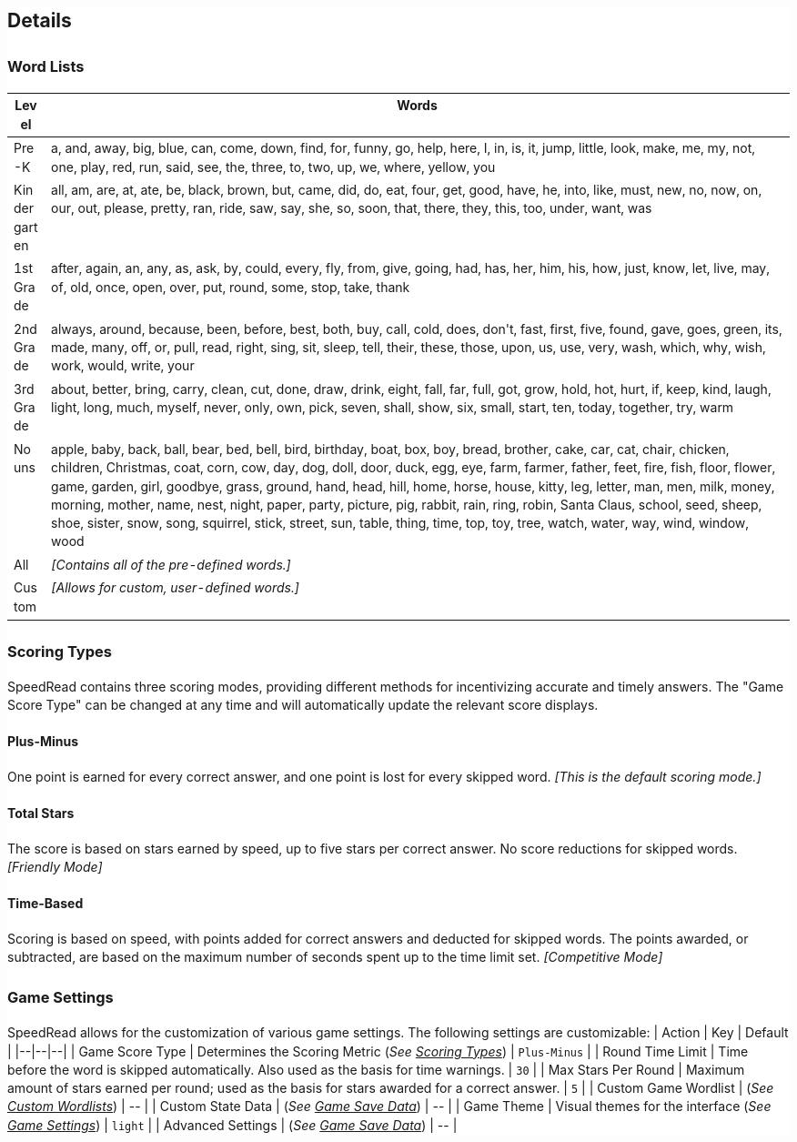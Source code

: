 ## Details

### Word Lists
|Level| Words |
|--|--|
| Pre-K | a, and, away, big, blue, can, come, down, find, for, funny, go, help, here, I, in, is, it, jump, little, look, make, me, my, not, one, play, red, run, said, see, the, three, to, two, up, we, where, yellow, you |
| Kindergarten | all, am, are, at, ate, be, black, brown, but, came, did, do, eat, four, get, good, have, he, into, like, must, new, no, now, on, our, out, please, pretty, ran, ride, saw, say, she, so, soon, that, there, they, this, too, under, want, was |
| 1st Grade | after, again, an, any, as, ask, by, could, every, fly, from, give, going, had, has, her, him, his, how, just, know, let, live, may, of, old, once, open, over, put, round, some, stop, take, thank |
| 2nd Grade | always, around, because, been, before, best, both, buy, call, cold, does, don't, fast, first, five, found, gave, goes, green, its, made, many, off, or, pull, read, right, sing, sit, sleep, tell, their, these, those, upon, us, use, very, wash, which, why, wish, work, would, write, your |
| 3rd Grade | about, better, bring, carry, clean, cut, done, draw, drink, eight, fall, far, full, got, grow, hold, hot, hurt, if, keep, kind, laugh, light, long, much, myself, never, only, own, pick, seven, shall, show, six, small, start, ten, today, together, try, warm |
| Nouns | apple, baby, back, ball, bear, bed, bell, bird, birthday, boat, box, boy, bread, brother, cake, car, cat, chair, chicken, children, Christmas, coat, corn, cow, day, dog, doll, door, duck, egg, eye, farm, farmer, father, feet, fire, fish, floor, flower, game, garden, girl, goodbye, grass, ground, hand, head, hill, home, horse, house, kitty, leg, letter, man, men, milk, money, morning, mother, name, nest, night, paper, party, picture, pig, rabbit, rain, ring, robin, Santa Claus, school, seed, sheep, shoe, sister, snow, song, squirrel, stick, street, sun, table, thing, time, top, toy, tree, watch, water, way, wind, window, wood |
| All | *[Contains all of the pre-defined words.]*
| Custom | *[Allows for custom, user-defined words.]*

### Scoring Types
SpeedRead contains three scoring modes, providing different methods for incentivizing accurate and timely answers.  The "Game Score Type" can be changed at any time and will automatically update the relevant score displays.

#### Plus-Minus
One point is earned for every correct answer, and one point is lost for every skipped word. *[This is the default scoring mode.]*

#### Total Stars
The score is based on stars earned by speed, up to five stars per correct answer.  No score reductions for skipped words. *[Friendly Mode]*

#### Time-Based
Scoring is based on speed, with points added for correct answers and deducted for skipped words.  The points awarded, or subtracted, are based on the maximum number of seconds spent up to the time limit set. *[Competitive Mode]*

### Game Settings
SpeedRead allows for the customization of various game settings.  The following settings are customizable:
| Action | Key | Default |
|--|--|--|
| Game Score Type | Determines the Scoring Metric (*See [Scoring Types](#scoring-types)*) | `Plus-Minus` |
| Round Time Limit | Time before the word is skipped automatically.  Also used as the basis for time warnings. | `30` |
| Max Stars Per Round | Maximum amount of stars earned per round; used as the basis for stars awarded for a correct answer. | `5` |
| Custom Game Wordlist | (*See [Custom Wordlists](#custom-wordlists)*) | -- |
| Custom State Data | (*See [Game Save Data](#game-save-data)*) | -- |
| Game Theme | Visual themes for the interface (*See [Game Settings](#game-themes)*) | `light` |
| Advanced Settings | (*See [Game Save Data](#game-save-data)*) | -- |
